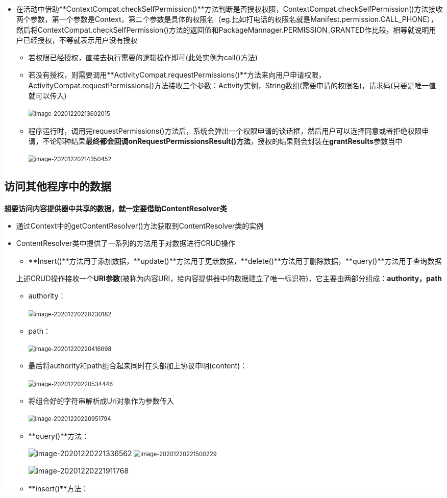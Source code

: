 + 在活动中借助**ContextCompat.checkSelfPermission()**方法判断是否授权权限，ContextCompat.checkSelfPermission()方法接收两个参数，第一个参数是Context，第二个参数是具体的权限名（eg.比如打电话的权限名就是Manifest.permission.CALL_PHONE），然后将ContextCompat.checkSelfPermission()方法的返回值和PackageMannager.PERMISSION_GRANTED作比较，相等就说明用户已经授权，不等就表示用户没有授权

  + 若权限已经授权，直接去执行需要的逻辑操作即可(此处实例为call()方法)

  + 若没有授权，则需要调用**ActivityCompat.requestPermissions()**方法来向用户申请权限，ActivityCompat.requestPermissions()方法接收三个参数：Activity实例，String数组(需要申请的权限名)，请求码(只要是唯一值就可以传入)

    <img src="第一行代码-第二版-随记\image-20201220213602015.png" alt="image-20201220213602015" style="zoom:80%;" />

  + 程序运行时，调用完requestPermissions()方法后，系统会弹出一个权限申请的谈话框，然后用户可以选择同意或者拒绝权限申请，不论哪种结果**最终都会回调onRequestPermissionsResult()方法**，授权的结果则会封装在**grantResults**参数当中

    <img src="第一行代码-第二版-随记\image-20201220214350452.png" alt="image-20201220214350452" style="zoom:80%;" />





## 访问其他程序中的数据

**想要访问内容提供器中共享的数据，就一定要借助ContentResolver类**

+ 通过Context中的getContentResolver()方法获取到ContentResolver类的实例

+ ContentResolver类中提供了一系列的方法用于对数据进行CRUD操作

  + **Insert()**方法用于添加数据，**update()**方法用于更新数据，**delete()**方法用于删除数据，**query()**方法用于查询数据

  上述CRUD操作接收一个**URI参数**(被称为内容URI，给内容提供器中的数据建立了唯一标识符)，它主要由两部分组成：**authority，path**

  + authority：

    <img src="第一行代码-第二版-随记\image-20201220220230182.png" alt="image-20201220220230182" style="zoom:80%;" />

  + path：

    <img src="第一行代码-第二版-随记\image-20201220220416698.png" alt="image-20201220220416698" style="zoom:80%;" />

  + 最后将authority和path组合起来同时在头部加上协议申明(content)：

    <img src="第一行代码-第二版-随记\image-20201220220534446.png" alt="image-20201220220534446" style="zoom:80%;" />

  + 将组合好的字符串解析成Uri对象作为参数传入

    <img src="第一行代码-第二版-随记\image-20201220220951794.png" alt="image-20201220220951794" style="zoom:80%;" />

  + **query()**方法：

    <img src="第一行代码-第二版-随记\image-20201220221336562.png" alt="image-20201220221336562"  />

    <img src="第一行代码-第二版-随记\image-20201220221500229.png" alt="image-20201220221500229" style="zoom:80%;" />

    ![image-20201220221911768](第一行代码-第二版-随记\image-20201220221911768-1614397676498.png)

  + **insert()**方法：

